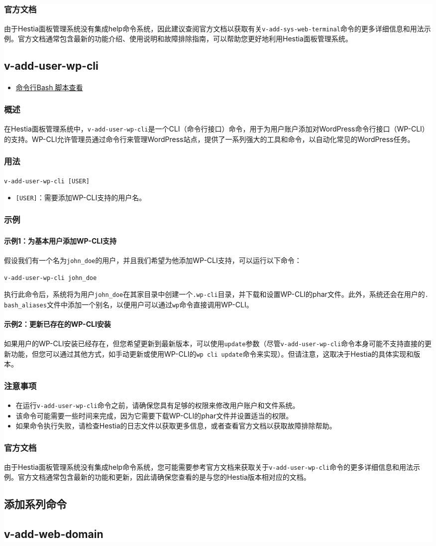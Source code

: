 ### 官方文档

由于Hestia面板管理系统没有集成help命令系统，因此建议查阅官方文档以获取有关`v-add-sys-web-terminal`命令的更多详细信息和用法示例。官方文档通常包含最新的功能介绍、使用说明和故障排除指南，可以帮助您更好地利用Hestia面板管理系统。

## v-add-user-wp-cli

* [命令行Bash 脚本查看](https://hestiamb.org/bin/v-add-user-wp-cli)

### 概述

在Hestia面板管理系统中，`v-add-user-wp-cli`是一个CLI（命令行接口）命令，用于为用户账户添加对WordPress命令行接口（WP-CLI）的支持。WP-CLI允许管理员通过命令行来管理WordPress站点，提供了一系列强大的工具和命令，以自动化常见的WordPress任务。

### 用法

`v-add-user-wp-cli [USER]`

* `[USER]`：需要添加WP-CLI支持的用户名。

### 示例

#### 示例1：为基本用户添加WP-CLI支持

假设我们有一个名为`john_doe`的用户，并且我们希望为他添加WP-CLI支持，可以运行以下命令：

```bash
v-add-user-wp-cli john_doe
```

执行此命令后，系统将为用户`john_doe`在其家目录中创建一个`.wp-cli`目录，并下载和设置WP-CLI的phar文件。此外，系统还会在用户的`.bash_aliases`文件中添加一个别名，以便用户可以通过`wp`命令直接调用WP-CLI。

#### 示例2：更新已存在的WP-CLI安装

如果用户的WP-CLI安装已经存在，但您希望更新到最新版本，可以使用`update`参数（尽管`v-add-user-wp-cli`命令本身可能不支持直接的更新功能，但您可以通过其他方式，如手动更新或使用WP-CLI的`wp cli update`命令来实现）。但请注意，这取决于Hestia的具体实现和版本。

### 注意事项

* 在运行`v-add-user-wp-cli`命令之前，请确保您具有足够的权限来修改用户账户和文件系统。
* 该命令可能需要一些时间来完成，因为它需要下载WP-CLI的phar文件并设置适当的权限。
* 如果命令执行失败，请检查Hestia的日志文件以获取更多信息，或者查看官方文档以获取故障排除帮助。

### 官方文档

由于Hestia面板管理系统没有集成help命令系统，您可能需要参考官方文档来获取关于`v-add-user-wp-cli`命令的更多详细信息和用法示例。官方文档通常包含最新的功能和更新，因此请确保您查看的是与您的Hestia版本相对应的文档。

## 添加系列命令

## v-add-web-domain
